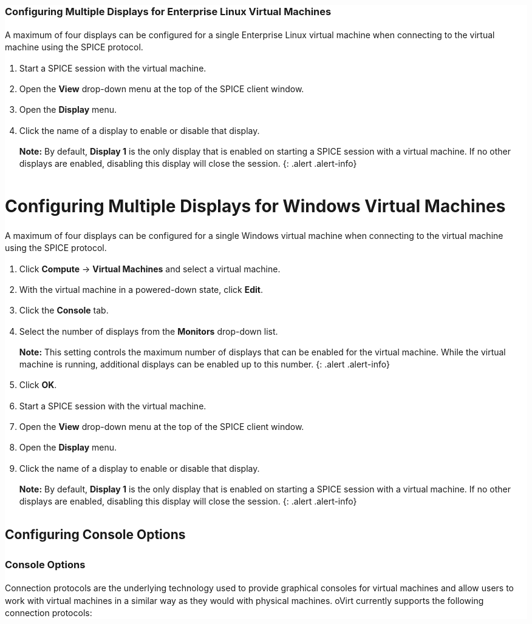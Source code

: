 ### Configuring Multiple Displays for Enterprise Linux Virtual Machines

A maximum of four displays can be configured for a single Enterprise Linux virtual machine when connecting to the virtual machine using the SPICE protocol.

1. Start a SPICE session with the virtual machine.

2. Open the **View** drop-down menu at the top of the SPICE client window.

3. Open the **Display** menu.

4. Click the name of a display to enable or disable that display.

    **Note:** By default, **Display 1** is the only display that is enabled on starting a SPICE session with a virtual machine. If no other displays are enabled, disabling this display will close the session.
	{: .alert .alert-info}

# Configuring Multiple Displays for Windows Virtual Machines

A maximum of four displays can be configured for a single Windows virtual machine when connecting to the virtual machine using the SPICE protocol.

1. Click **Compute** &rarr; **Virtual Machines** and select a virtual machine.

2. With the virtual machine in a powered-down state, click **Edit**.

3. Click the **Console** tab.

4. Select the number of displays from the **Monitors** drop-down list.

    **Note:** This setting controls the maximum number of displays that can be enabled for the virtual machine. While the virtual machine is running, additional displays can be enabled up to this number.
	{: .alert .alert-info}

5. Click **OK**.

6. Start a SPICE session with the virtual machine.

7. Open the **View** drop-down menu at the top of the SPICE client window.

8. Open the **Display** menu.

9. Click the name of a display to enable or disable that display.

    **Note:** By default, **Display 1** is the only display that is enabled on starting a SPICE session with a virtual machine. If no other displays are enabled, disabling this display will close the session.
	{: .alert .alert-info}

## Configuring Console Options

### Console Options

Connection protocols are the underlying technology used to provide graphical consoles for virtual machines and allow users to work with virtual machines in a similar way as they would with physical machines. oVirt currently supports the following connection protocols:
